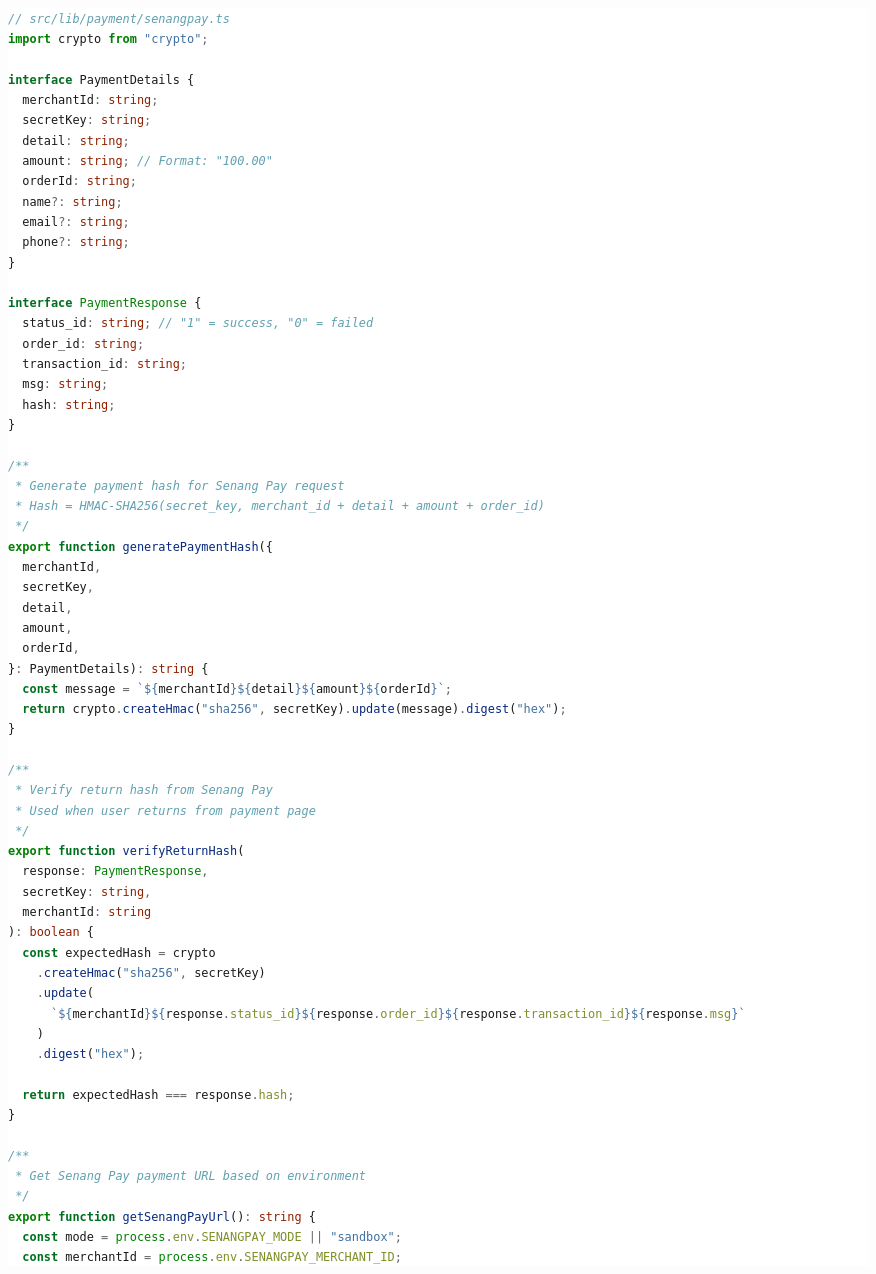 ```typescript
// src/lib/payment/senangpay.ts
import crypto from "crypto";

interface PaymentDetails {
  merchantId: string;
  secretKey: string;
  detail: string;
  amount: string; // Format: "100.00"
  orderId: string;
  name?: string;
  email?: string;
  phone?: string;
}

interface PaymentResponse {
  status_id: string; // "1" = success, "0" = failed
  order_id: string;
  transaction_id: string;
  msg: string;
  hash: string;
}

/**
 * Generate payment hash for Senang Pay request
 * Hash = HMAC-SHA256(secret_key, merchant_id + detail + amount + order_id)
 */
export function generatePaymentHash({
  merchantId,
  secretKey,
  detail,
  amount,
  orderId,
}: PaymentDetails): string {
  const message = `${merchantId}${detail}${amount}${orderId}`;
  return crypto.createHmac("sha256", secretKey).update(message).digest("hex");
}

/**
 * Verify return hash from Senang Pay
 * Used when user returns from payment page
 */
export function verifyReturnHash(
  response: PaymentResponse,
  secretKey: string,
  merchantId: string
): boolean {
  const expectedHash = crypto
    .createHmac("sha256", secretKey)
    .update(
      `${merchantId}${response.status_id}${response.order_id}${response.transaction_id}${response.msg}`
    )
    .digest("hex");

  return expectedHash === response.hash;
}

/**
 * Get Senang Pay payment URL based on environment
 */
export function getSenangPayUrl(): string {
  const mode = process.env.SENANGPAY_MODE || "sandbox";
  const merchantId = process.env.SENANGPAY_MERCHANT_ID;
```
